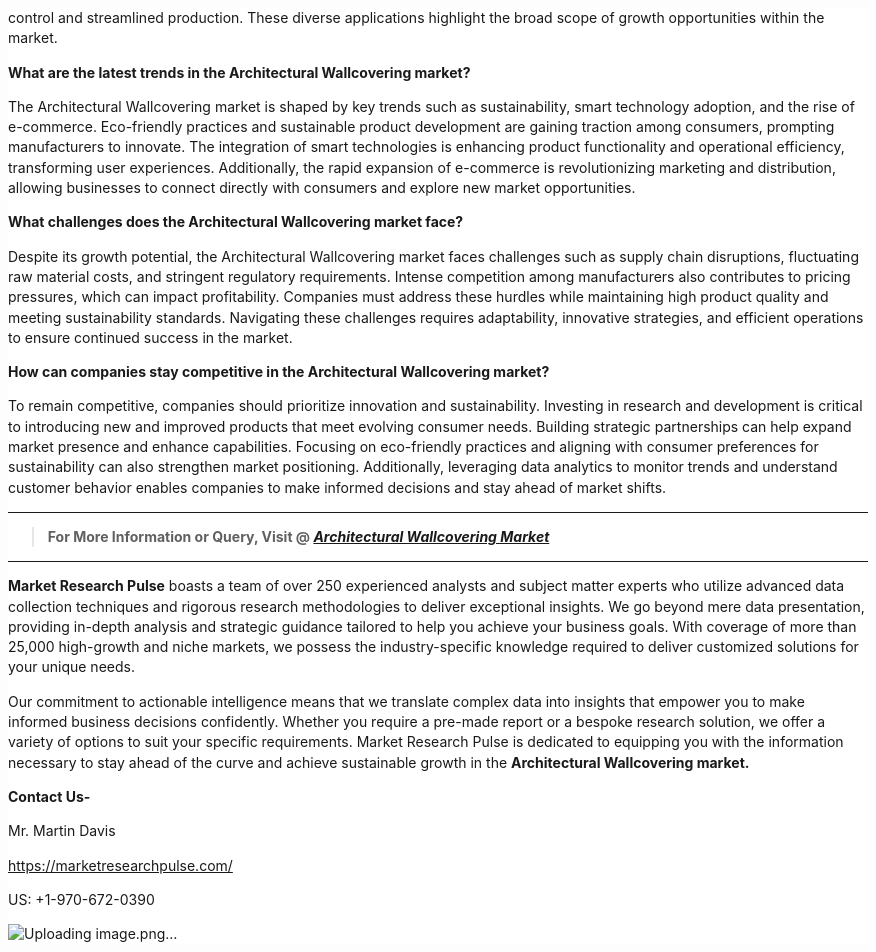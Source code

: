 control and streamlined production. These diverse applications highlight the broad scope of growth opportunities within the market.</p><p><strong>What are the latest trends in the Architectural Wallcovering market?</strong></p><p>The Architectural Wallcovering market is shaped by key trends such as sustainability, smart technology adoption, and the rise of e-commerce. Eco-friendly practices and sustainable product development are gaining traction among consumers, prompting manufacturers to innovate. The integration of smart technologies is enhancing product functionality and operational efficiency, transforming user experiences. Additionally, the rapid expansion of e-commerce is revolutionizing marketing and distribution, allowing businesses to connect directly with consumers and explore new market opportunities.</p><p><strong>What challenges does the Architectural Wallcovering market face?</strong></p><p>Despite its growth potential, the Architectural Wallcovering market faces challenges such as supply chain disruptions, fluctuating raw material costs, and stringent regulatory requirements. Intense competition among manufacturers also contributes to pricing pressures, which can impact profitability. Companies must address these hurdles while maintaining high product quality and meeting sustainability standards. Navigating these challenges requires adaptability, innovative strategies, and efficient operations to ensure continued success in the market.</p><p><strong>How can companies stay competitive in the Architectural Wallcovering market?</strong></p><p>To remain competitive, companies should prioritize innovation and sustainability. Investing in research and development is critical to introducing new and improved products that meet evolving consumer needs. Building strategic partnerships can help expand market presence and enhance capabilities. Focusing on eco-friendly practices and aligning with consumer preferences for sustainability can also strengthen market positioning. Additionally, leveraging data analytics to monitor trends and understand customer behavior enables companies to make informed decisions and stay ahead of market shifts.</p><hr /><blockquote><p><strong>For More Information or Query, Visit @&nbsp;<em><a href="https://marketresearchpulse.com/report/99234/architectural-wallcovering-market?utm_source=Linkedin&utm_medium=029">Architectural Wallcovering Market</a></em></strong></p></blockquote><hr /><p><strong>Market Research Pulse</strong> boasts a team of over 250 experienced analysts and subject matter experts who utilize advanced data collection techniques and rigorous research methodologies to deliver exceptional insights. We go beyond mere data presentation, providing in-depth analysis and strategic guidance tailored to help you achieve your business goals. With coverage of more than 25,000 high-growth and niche markets, we possess the industry-specific knowledge required to deliver customized solutions for your unique needs.</p><p>Our commitment to actionable intelligence means that we translate complex data into insights that empower you to make informed business decisions confidently. Whether you require a pre-made report or a bespoke research solution, we offer a variety of options to suit your specific requirements. Market Research Pulse is dedicated to equipping you with the information necessary to stay ahead of the curve and achieve sustainable growth in the <strong>Architectural Wallcovering market.</strong></p><p><strong>Contact Us-</strong></p><p>Mr. Martin Davis</p><p>https://marketresearchpulse.com/</p><p>US: +1-970-672-0390</p>
![Uploading image.png…]()
